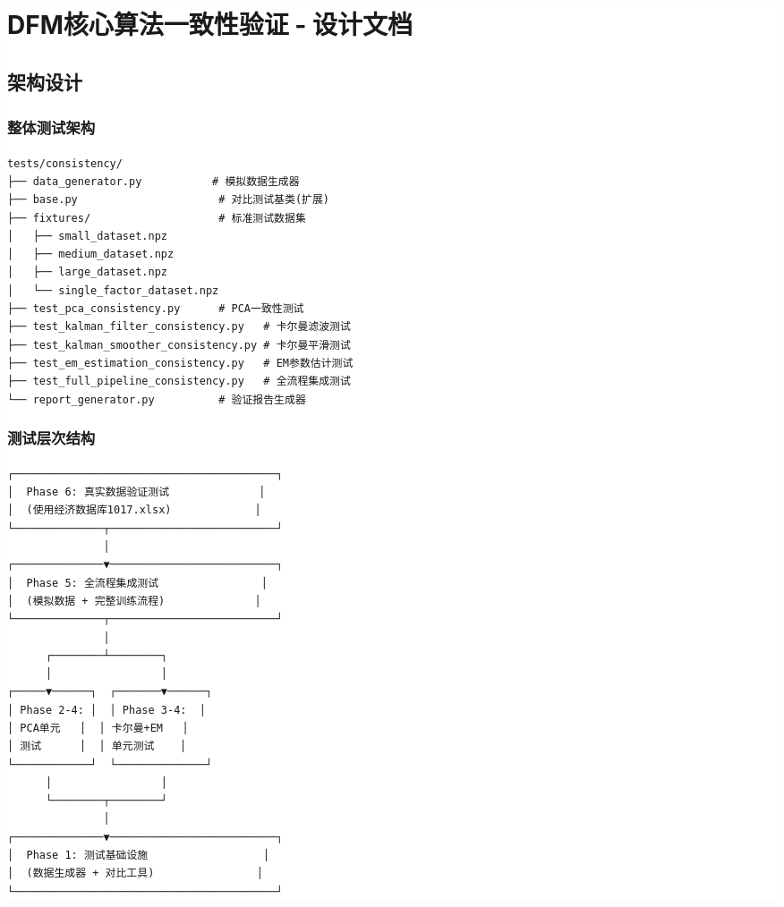 # DFM核心算法一致性验证 - 设计文档

## 架构设计

### 整体测试架构

```
tests/consistency/
├── data_generator.py           # 模拟数据生成器
├── base.py                      # 对比测试基类(扩展)
├── fixtures/                    # 标准测试数据集
│   ├── small_dataset.npz
│   ├── medium_dataset.npz
│   ├── large_dataset.npz
│   └── single_factor_dataset.npz
├── test_pca_consistency.py      # PCA一致性测试
├── test_kalman_filter_consistency.py   # 卡尔曼滤波测试
├── test_kalman_smoother_consistency.py # 卡尔曼平滑测试
├── test_em_estimation_consistency.py   # EM参数估计测试
├── test_full_pipeline_consistency.py   # 全流程集成测试
└── report_generator.py          # 验证报告生成器
```

### 测试层次结构

```
┌─────────────────────────────────────────┐
│  Phase 6: 真实数据验证测试              │
│  (使用经济数据库1017.xlsx)             │
└──────────────┬──────────────────────────┘
               │
┌──────────────▼──────────────────────────┐
│  Phase 5: 全流程集成测试                │
│  (模拟数据 + 完整训练流程)              │
└──────────────┬──────────────────────────┘
               │
      ┌────────┴────────┐
      │                 │
┌─────▼──────┐  ┌───────▼──────┐
│ Phase 2-4: │  │ Phase 3-4:  │
│ PCA单元   │  │ 卡尔曼+EM   │
│ 测试      │  │ 单元测试    │
└────────────┘  └──────────────┘
      │                 │
      └────────┬────────┘
               │
┌──────────────▼──────────────────────────┐
│  Phase 1: 测试基础设施                  │
│  (数据生成器 + 对比工具)                │
└─────────────────────────────────────────┘
```
